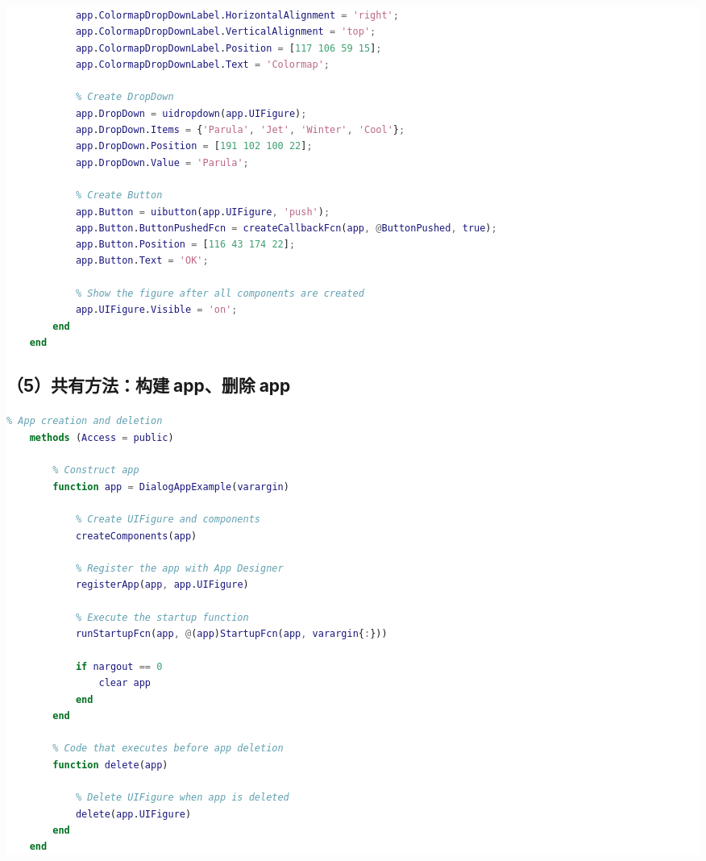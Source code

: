 ```matlab
            app.ColormapDropDownLabel.HorizontalAlignment = 'right';
            app.ColormapDropDownLabel.VerticalAlignment = 'top';
            app.ColormapDropDownLabel.Position = [117 106 59 15];
            app.ColormapDropDownLabel.Text = 'Colormap';

            % Create DropDown
            app.DropDown = uidropdown(app.UIFigure);
            app.DropDown.Items = {'Parula', 'Jet', 'Winter', 'Cool'};
            app.DropDown.Position = [191 102 100 22];
            app.DropDown.Value = 'Parula';

            % Create Button
            app.Button = uibutton(app.UIFigure, 'push');
            app.Button.ButtonPushedFcn = createCallbackFcn(app, @ButtonPushed, true);
            app.Button.Position = [116 43 174 22];
            app.Button.Text = 'OK';

            % Show the figure after all components are created
            app.UIFigure.Visible = 'on';
        end
    end

```



## （5）共有方法：构建 app、删除 app

```matlab
% App creation and deletion
    methods (Access = public)

        % Construct app
        function app = DialogAppExample(varargin)

            % Create UIFigure and components
            createComponents(app)

            % Register the app with App Designer
            registerApp(app, app.UIFigure)

            % Execute the startup function
            runStartupFcn(app, @(app)StartupFcn(app, varargin{:}))

            if nargout == 0
                clear app
            end
        end

        % Code that executes before app deletion
        function delete(app)

            % Delete UIFigure when app is deleted
            delete(app.UIFigure)
        end
    end
```
